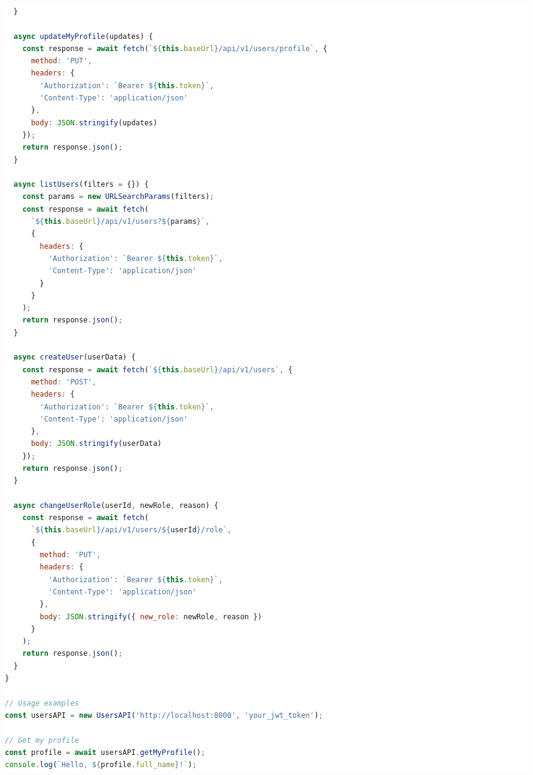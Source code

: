 ```javascript
  }

  async updateMyProfile(updates) {
    const response = await fetch(`${this.baseUrl}/api/v1/users/profile`, {
      method: 'PUT',
      headers: {
        'Authorization': `Bearer ${this.token}`,
        'Content-Type': 'application/json'
      },
      body: JSON.stringify(updates)
    });
    return response.json();
  }

  async listUsers(filters = {}) {
    const params = new URLSearchParams(filters);
    const response = await fetch(
      `${this.baseUrl}/api/v1/users?${params}`,
      {
        headers: {
          'Authorization': `Bearer ${this.token}`,
          'Content-Type': 'application/json'
        }
      }
    );
    return response.json();
  }

  async createUser(userData) {
    const response = await fetch(`${this.baseUrl}/api/v1/users`, {
      method: 'POST',
      headers: {
        'Authorization': `Bearer ${this.token}`,
        'Content-Type': 'application/json'
      },
      body: JSON.stringify(userData)
    });
    return response.json();
  }

  async changeUserRole(userId, newRole, reason) {
    const response = await fetch(
      `${this.baseUrl}/api/v1/users/${userId}/role`,
      {
        method: 'PUT',
        headers: {
          'Authorization': `Bearer ${this.token}`,
          'Content-Type': 'application/json'
        },
        body: JSON.stringify({ new_role: newRole, reason })
      }
    );
    return response.json();
  }
}

// Usage examples
const usersAPI = new UsersAPI('http://localhost:8000', 'your_jwt_token');

// Get my profile
const profile = await usersAPI.getMyProfile();
console.log(`Hello, ${profile.full_name}!`);

```